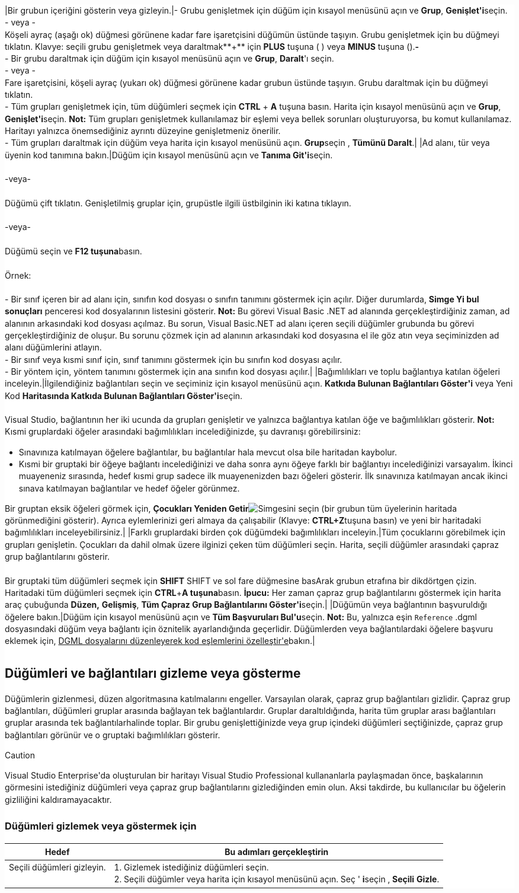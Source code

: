 |Bir grubun içeriğini gösterin veya gizleyin.|- Grubu genişletmek için düğüm için kısayol menüsünü açın ve **Grup**, **Genişlet'i**seçin.<br />     - veya -<br />     Köşeli ayraç (aşağı ok) düğmesi görünene kadar fare işaretçisini düğümün üstünde taşıyın. Grubu genişletmek için bu düğmeyi tıklatın. Klavye: seçili grubu genişletmek veya daraltmak**+** için **PLUS** tuşuna ( ) veya **MINUS** tuşuna ().**-**<br />- Bir grubu daraltmak için düğüm için kısayol menüsünü açın ve **Grup**, **Daralt**'ı seçin.<br />     - veya -<br />     Fare işaretçisini, köşeli ayraç (yukarı ok) düğmesi görünene kadar grubun üstünde taşıyın. Grubu daraltmak için bu düğmeyi tıklatın.<br />- Tüm grupları genişletmek için, tüm düğümleri seçmek için **CTRL** + **A** tuşuna basın. Harita için kısayol menüsünü açın ve **Grup**, **Genişlet'i**seçin. **Not:**      Tüm grupları genişletmek kullanılamaz bir eşlemi veya bellek sorunları oluşturuyorsa, bu komut kullanılamaz. Haritayı yalnızca önemsediğiniz ayrıntı düzeyine genişletmeniz önerilir.<br />- Tüm grupları daraltmak için düğüm veya harita için kısayol menüsünü açın. **Grup**seçin , **Tümünü Daralt**.|
|Ad alanı, tür veya üyenin kod tanımına bakın.|Düğüm için kısayol menüsünü açın ve **Tanıma Git'i**seçin.<br /><br /> -veya-<br /><br /> Düğümü çift tıklatın. Genişletilmiş gruplar için, grupüstle ilgili üstbilginin iki katına tıklayın.<br /><br /> -veya-<br /><br /> Düğümü seçin ve **F12 tuşuna**basın.<br /><br /> Örnek:<br /><br /> - Bir sınıf içeren bir ad alanı için, sınıfın kod dosyası o sınıfın tanımını göstermek için açılır. Diğer durumlarda, **Simge Yi bul sonuçları** penceresi kod dosyalarının listesini gösterir. **Not:**      Bu görevi Visual Basic .NET ad alanında gerçekleştirdiğiniz zaman, ad alanının arkasındaki kod dosyası açılmaz. Bu sorun, Visual Basic.NET ad alanı içeren seçili düğümler grubunda bu görevi gerçekleştirdiğiniz de oluşur. Bu sorunu çözmek için ad alanının arkasındaki kod dosyasına el ile göz atın veya seçiminizden ad alanı düğümlerini atlayın.<br />- Bir sınıf veya kısmi sınıf için, sınıf tanımını göstermek için bu sınıfın kod dosyası açılır.<br />- Bir yöntem için, yöntem tanımını göstermek için ana sınıfın kod dosyası açılır.|
|Bağımlılıkları ve toplu bağlantıya katılan öğeleri inceleyin.|İlgilendiğiniz bağlantıları seçin ve seçiminiz için kısayol menüsünü açın. **Katkıda Bulunan Bağlantıları Göster'i** veya Yeni Kod **Haritasında Katkıda Bulunan Bağlantıları Göster'i**seçin.<br /><br /> Visual Studio, bağlantının her iki ucunda da grupları genişletir ve yalnızca bağlantıya katılan öğe ve bağımlılıkları gösterir. **Not:**  Kısmi gruplardaki öğeler arasındaki bağımlılıkları incelediğinizde, şu davranışı görebilirsiniz: <ul><li>Sınavınıza katılmayan öğelere bağlantılar, bu bağlantılar hala mevcut olsa bile haritadan kaybolur.</li><li>Kısmi bir gruptaki bir öğeye bağlantı incelediğinizi ve daha sonra aynı öğeye farklı bir bağlantıyı incelediğinizi varsayalım. İkinci muayeneniz sırasında, hedef kısmi grup sadece ilk muayenenizden bazı öğeleri gösterir. İlk sınavınıza katılmayan ancak ikinci sınava katılmayan bağlantılar ve hedef öğeler görünmez.</li></ul> Bir gruptan eksik öğeleri görmek için, **Çocukları Yeniden Getir**![Simgesini](../modeling/media/dependencygraph-deletednodesicon.png "DependencyGraph_DeletedNodesIcon") seçin (bir grubun tüm üyelerinin haritada görünmediğini gösterir). Ayrıca eylemlerinizi geri almaya da çalışabilir (Klavye: **CTRL+Z**tuşuna basın) ve yeni bir haritadaki bağımlılıkları inceleyebilirsiniz.|
|Farklı gruplardaki birden çok düğümdeki bağımlılıkları inceleyin.|Tüm çocuklarını görebilmek için grupları genişletin. Çocukları da dahil olmak üzere ilginizi çeken tüm düğümleri seçin. Harita, seçili düğümler arasındaki çapraz grup bağlantılarını gösterir.<br /><br /> Bir gruptaki tüm düğümleri seçmek için **SHIFT** SHIFT ve sol fare düğmesine basArak grubun etrafına bir dikdörtgen çizin. Haritadaki tüm düğümleri seçmek için **CTRL**+**A tuşuna**basın. **İpucu:**  Her zaman çapraz grup bağlantılarını göstermek için harita araç çubuğunda **Düzen,** **Gelişmiş**, **Tüm Çapraz Grup Bağlantılarını Göster'i**seçin.|
|Düğümün veya bağlantının başvuruldığı öğelere bakın.|Düğüm için kısayol menüsünü açın ve **Tüm Başvuruları Bul'u**seçin. **Not:**  Bu, yalnızca eşin `Reference` .dgml dosyasındaki düğüm veya bağlantı için öznitelik ayarlandığında geçerlidir. Düğümlerden veya bağlantılardaki öğelere başvuru eklemek için, [DGML dosyalarını düzenleyerek kod eşlemlerini özelleştir'e](../modeling/customize-code-maps-by-editing-the-dgml-files.md)bakın.|

## <a name="hide-or-show-nodes-and-links"></a><a name="HidingShowing"></a>Düğümleri ve bağlantıları gizleme veya gösterme
 Düğümlerin gizlenmesi, düzen algoritmasına katılmalarını engeller. Varsayılan olarak, çapraz grup bağlantıları gizlidir. Çapraz grup bağlantıları, düğümleri gruplar arasında bağlayan tek bağlantılardır. Gruplar daraltıldığında, harita tüm gruplar arası bağlantıları gruplar arasında tek bağlantılarhalinde toplar. Bir grubu genişlettiğinizde veya grup içindeki düğümleri seçtiğinizde, çapraz grup bağlantıları görünür ve o gruptaki bağımlılıkları gösterir.

> [!CAUTION]
> Visual Studio Enterprise'da oluşturulan bir haritayı Visual Studio Professional kullananlarla paylaşmadan önce, başkalarının görmesini istediğiniz düğümleri veya çapraz grup bağlantılarını gizlediğinden emin olun. Aksi takdirde, bu kullanıcılar bu öğelerin gizliliğini kaldıramayacaktır.

### <a name="to-hide-or-show-nodes"></a>Düğümleri gizlemek veya göstermek için

|**Hedef**|**Bu adımları gerçekleştirin**|
|------------|-----------------------------|
|Seçili düğümleri gizleyin.|1. Gizlemek istediğiniz düğümleri seçin.<br />2. Seçili düğümler veya harita için kısayol menüsünü açın. Seç ' **i**seçin , **Seçili Gizle**.|
